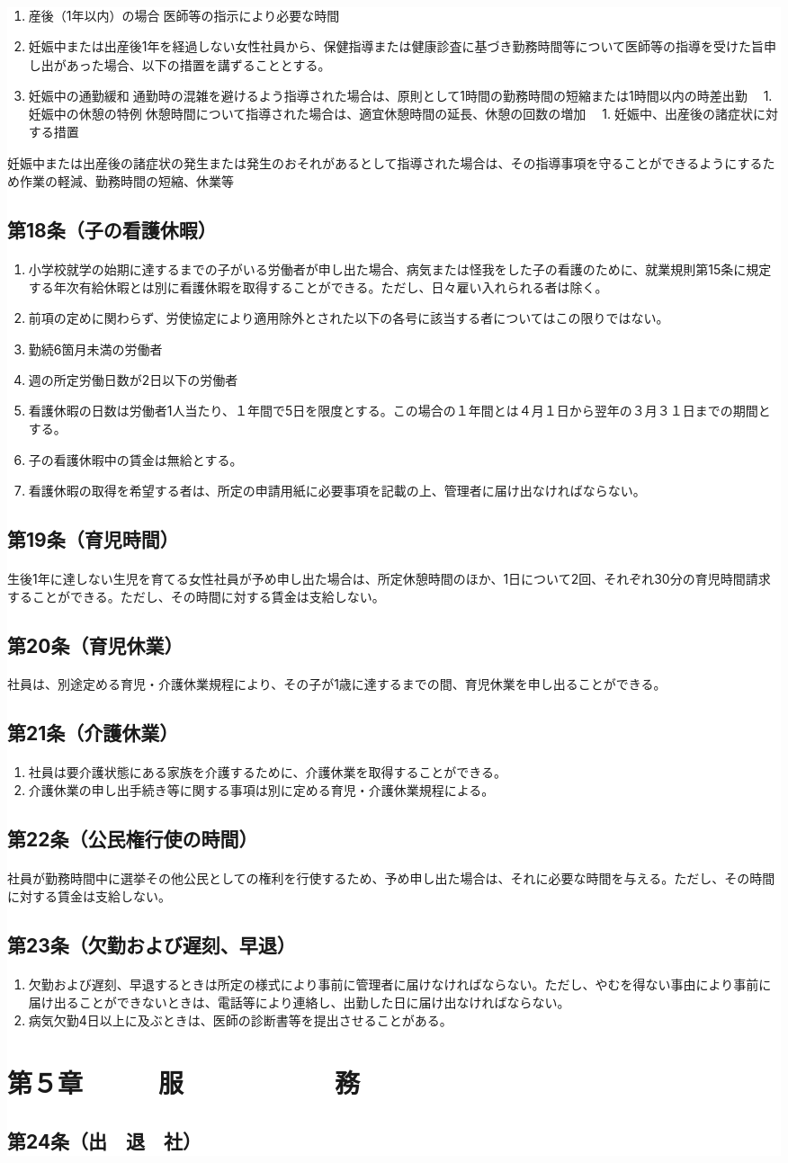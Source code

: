   1. 産後（1年以内）の場合
    医師等の指示により必要な時間

1. 妊娠中または出産後1年を経過しない女性社員から、保健指導または健康診査に基づき勤務時間等について医師等の指導を受けた旨申し出があった場合、以下の措置を講ずることとする。
  1. 妊娠中の通勤緩和
  通勤時の混雑を避けるよう指導された場合は、原則として1時間の勤務時間の短縮または1時間以内の時差出勤
　1. 妊娠中の休憩の特例
  休憩時間について指導された場合は、適宜休憩時間の延長、休憩の回数の増加
　1. 妊娠中、出産後の諸症状に対する措置

妊娠中または出産後の諸症状の発生または発生のおそれがあるとして指導された場合は、その指導事項を守ることができるようにするため作業の軽減、勤務時間の短縮、休業等

## 第18条（子の看護休暇）

1. 小学校就学の始期に達するまでの子がいる労働者が申し出た場合、病気または怪我をした子の看護のために、就業規則第15条に規定する年次有給休暇とは別に看護休暇を取得することができる。ただし、日々雇い入れられる者は除く。

1. 前項の定めに関わらず、労使協定により適用除外とされた以下の各号に該当する者についてはこの限りではない。
  1. 勤続6箇月未満の労働者
  1. 週の所定労働日数が2日以下の労働者

1. 看護休暇の日数は労働者1人当たり、１年間で5日を限度とする。この場合の１年間とは４月１日から翌年の３月３１日までの期間とする。
1. 子の看護休暇中の賃金は無給とする。
1. 看護休暇の取得を希望する者は、所定の申請用紙に必要事項を記載の上、管理者に届け出なければならない。

## 第19条（育児時間）

生後1年に達しない生児を育てる女性社員が予め申し出た場合は、所定休憩時間のほか、1日について2回、それぞれ30分の育児時間請求することができる。ただし、その時間に対する賃金は支給しない。

## 第20条（育児休業）

社員は、別途定める育児・介護休業規程により、その子が1歳に達するまでの間、育児休業を申し出ることができる。

## 第21条（介護休業）

1. 社員は要介護状態にある家族を介護するために、介護休業を取得することができる。
1. 介護休業の申し出手続き等に関する事項は別に定める育児・介護休業規程による。

## 第22条（公民権行使の時間）

社員が勤務時間中に選挙その他公民としての権利を行使するため、予め申し出た場合は、それに必要な時間を与える。ただし、その時間に対する賃金は支給しない。

## 第23条（欠勤および遅刻、早退）

1. 欠勤および遅刻、早退するときは所定の様式により事前に管理者に届けなければならない。ただし、やむを得ない事由により事前に届け出ることができないときは、電話等により連絡し、出勤した日に届け出なければならない。
1. 病気欠勤4日以上に及ぶときは、医師の診断書等を提出させることがある。

# 第５章　　　服　　　　　　務

## 第24条（出　退　社）
